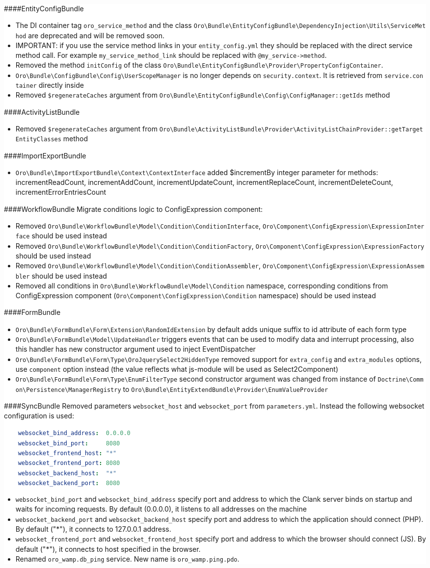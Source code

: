 ####EntityConfigBundle
- The DI container tag `oro_service_method` and the class `Oro\Bundle\EntityConfigBundle\DependencyInjection\Utils\ServiceMethod` are deprecated and will be removed soon.
- IMPORTANT: if you use the service method links in your `entity_config.yml` they should be replaced with the direct service method call. For example `my_service_method_link` should be replaced with `@my_service->method`.
- Removed the method `initConfig` of the class `Oro\Bundle\EntityConfigBundle\Provider\PropertyConfigContainer`.
- `Oro\Bundle\ConfigBundle\Config\UserScopeManager` is no longer depends on `security.context`. It is retrieved from `service.container` directly inside
- Removed `$regenerateCaches` argument from `Oro\Bundle\EntityConfigBundle\Config\ConfigManager::getIds` method

####ActivityListBundle
- Removed `$regenerateCaches` argument from `Oro\Bundle\ActivityListBundle\Provider\ActivityListChainProvider::getTargetEntityClasses` method

####ImportExportBundle
 - `Oro\Bundle\ImportExportBundle\Context\ContextInterface` added $incrementBy integer parameter for methods: incrementReadCount, incrementAddCount, incrementUpdateCount, incrementReplaceCount, incrementDeleteCount, incrementErrorEntriesCount

####WorkflowBundle
 Migrate conditions logic to ConfigExpression component:
 - Removed `Oro\Bundle\WorkflowBundle\Model\Condition\ConditionInterface`, `Oro\Component\ConfigExpression\ExpressionInterface` should be used instead
 - Removed `Oro\Bundle\WorkflowBundle\Model\Condition\ConditionFactory`, `Oro\Component\ConfigExpression\ExpressionFactory` should be used instead
 - Removed `Oro\Bundle\WorkflowBundle\Model\Condition\ConditionAssembler`, `Oro\Component\ConfigExpression\ExpressionAssembler` should be used instead
 - Removed all conditions in `Oro\Bundle\WorkflowBundle\Model\Condition` namespace, corresponding conditions from ConfigExpression component (`Oro\Component\ConfigExpression\Condition` namespace) should be used instead

####FormBundle
 - `Oro\Bundle\FormBundle\Form\Extension\RandomIdExtension` by default adds unique suffix to id attribute of each form type
 - `Oro\Bundle\FormBundle\Model\UpdateHandler` triggers events that can be used to modify data and interrupt processing, also this handler has new constructor argument used to inject EventDispatcher
 - `Oro\Bundle\FormBundle\Form\Type\OroJquerySelect2HiddenType` removed support for `extra_config` and `extra_modules` options, use `component` option instead (the value reflects what js-module will be used as Select2Component)
 - `Oro\Bundle\FormBundle\Form\Type\EnumFilterType` second constructor argument was changed from instance of `Doctrine\Common\Persistence\ManagerRegistry` to `Oro\Bundle\EntityExtendBundle\Provider\EnumValueProvider` 

####SyncBundle
Removed parameters `websocket_host` and `websocket_port` from `parameters.yml`. Instead the following websocket configuration is used:
``` yaml
    websocket_bind_address:  0.0.0.0
    websocket_bind_port:     8080
    websocket_frontend_host: "*"
    websocket_frontend_port: 8080
    websocket_backend_host:  "*"
    websocket_backend_port:  8080
```
- `websocket_bind_port` and `websocket_bind_address` specify port and address to which the Clank server binds on startup and waits for incoming requests. By default (0.0.0.0), it listens to all addresses on the machine
- `websocket_backend_port` and `websocket_backend_host` specify port and address to which the application should connect (PHP). By default ("*"), it connects to 127.0.0.1 address.
- `websocket_frontend_port` and `websocket_frontend_host` specify port and address to which the browser should connect (JS). By default ("*"), it connects to host specified in the browser.
- Renamed `oro_wamp.db_ping` service. New name is `oro_wamp.ping.pdo`.
